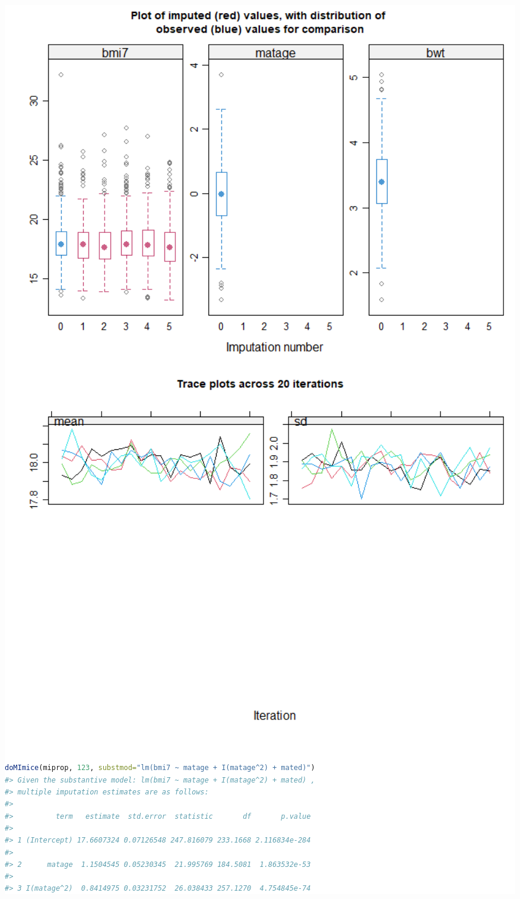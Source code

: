 <img src="man/figures/README-unnamed-chunk-2-2.png" width="100%" /><img src="man/figures/README-unnamed-chunk-2-3.png" width="100%" />

``` r

doMImice(miprop, 123, substmod="lm(bmi7 ~ matage + I(matage^2) + mated)")
#> Given the substantive model: lm(bmi7 ~ matage + I(matage^2) + mated) ,
#> multiple imputation estimates are as follows:
#> 
#>          term   estimate  std.error  statistic       df       p.value
#> 
#> 1 (Intercept) 17.6607324 0.07126548 247.816079 233.1668 2.116834e-284
#> 
#> 2      matage  1.1504545 0.05230345  21.995769 184.5081  1.863532e-53
#> 
#> 3 I(matage^2)  0.8414975 0.03231752  26.038433 257.1270  4.754845e-74
```